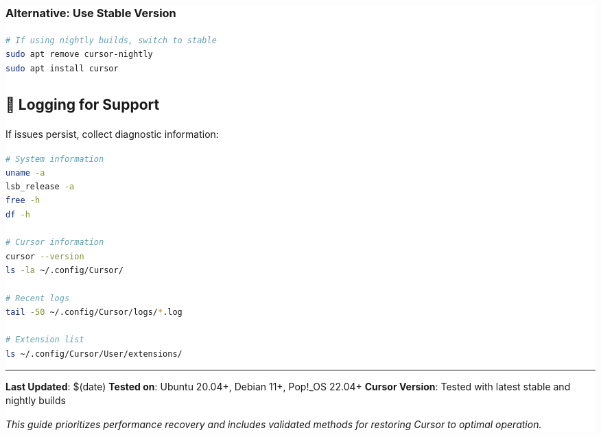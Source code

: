 ### Alternative: Use Stable Version
```bash
# If using nightly builds, switch to stable
sudo apt remove cursor-nightly
sudo apt install cursor
```

## 📝 Logging for Support

If issues persist, collect diagnostic information:
```bash
# System information
uname -a
lsb_release -a
free -h
df -h

# Cursor information
cursor --version
ls -la ~/.config/Cursor/

# Recent logs
tail -50 ~/.config/Cursor/logs/*.log

# Extension list
ls ~/.config/Cursor/User/extensions/
```

---

**Last Updated**: $(date)
**Tested on**: Ubuntu 20.04+, Debian 11+, Pop!_OS 22.04+
**Cursor Version**: Tested with latest stable and nightly builds

*This guide prioritizes performance recovery and includes validated methods for restoring Cursor to optimal operation.* 
